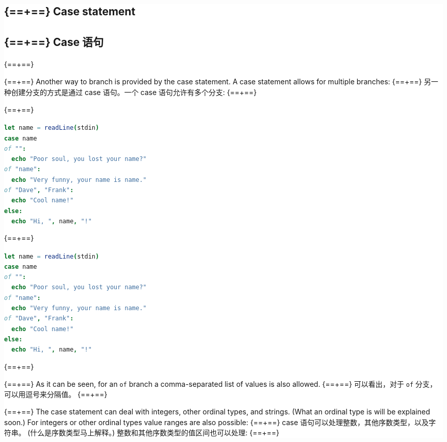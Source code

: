 
{==+==}
Case statement
--------------
{==+==}
Case 语句
--------------
{==+==}

{==+==}
Another way to branch is provided by the case statement. A case statement allows
for multiple branches:
{==+==}
另一种创建分支的方式是通过 case 语句。一个 case 语句允许有多个分支:
{==+==}

{==+==}
  ```nim  test = "nim c $1"
  let name = readLine(stdin)
  case name
  of "":
    echo "Poor soul, you lost your name?"
  of "name":
    echo "Very funny, your name is name."
  of "Dave", "Frank":
    echo "Cool name!"
  else:
    echo "Hi, ", name, "!"
  ```
{==+==}
  ```nim  test = "nim c $1"
  let name = readLine(stdin)
  case name
  of "":
    echo "Poor soul, you lost your name?"
  of "name":
    echo "Very funny, your name is name."
  of "Dave", "Frank":
    echo "Cool name!"
  else:
    echo "Hi, ", name, "!"
  ```
{==+==}

{==+==}
As it can be seen, for an `of` branch a comma-separated list of values is also
allowed.
{==+==}
可以看出，对于 `of` 分支，可以用逗号来分隔值。
{==+==}

{==+==}
The case statement can deal with integers, other ordinal types, and strings.
(What an ordinal type is will be explained soon.)
For integers or other ordinal types value ranges are also possible:
{==+==}
case 语句可以处理整数，其他序数类型，以及字符串。
(什么是序数类型马上解释。)
整数和其他序数类型的值区间也可以处理:
{==+==}
